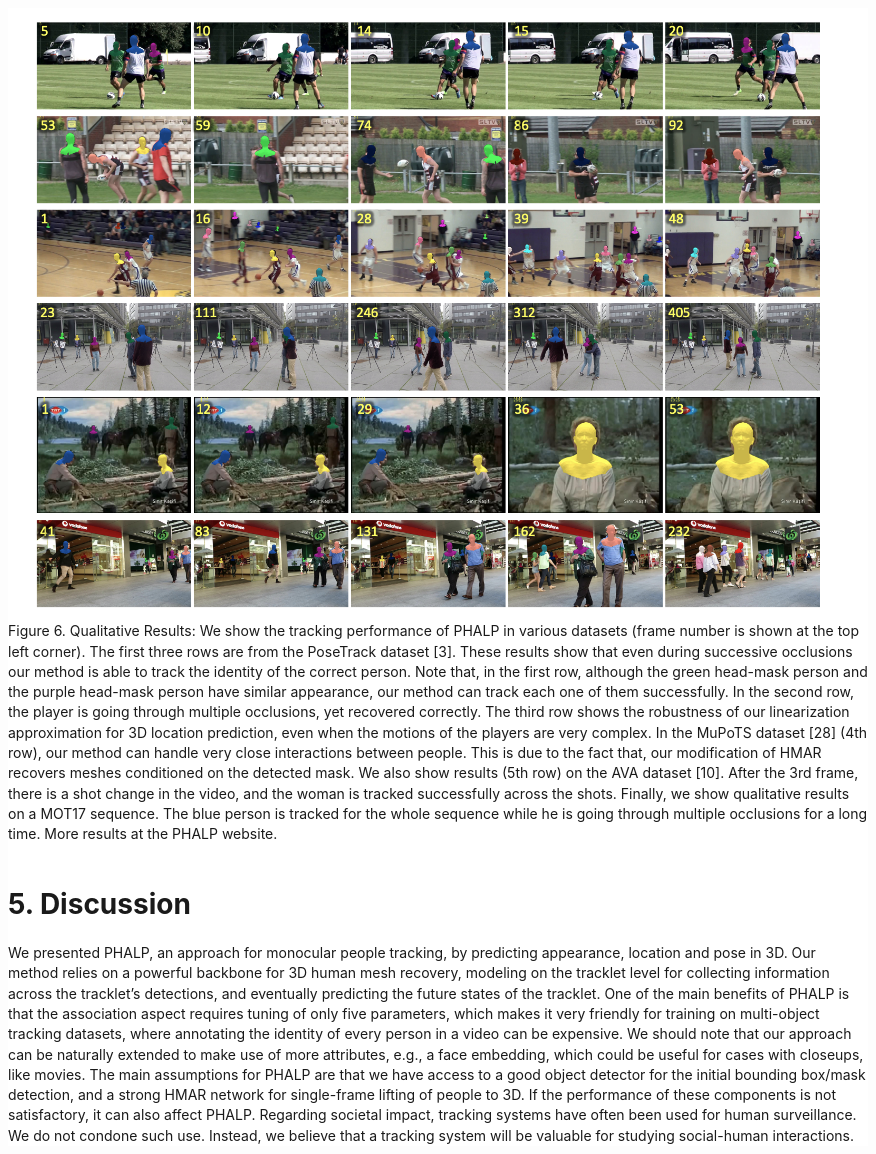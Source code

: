 ![img.png](./.2021-T3DP_images/img.png)   
Figure 6. Qualitative Results: We show the tracking performance of PHALP in various datasets (frame number is shown at the top left corner). The first three rows are from the PoseTrack dataset [3]. These results show that even during successive occlusions our method is able to track the identity of the correct person. Note that, in the first row, although the green head-mask person and the purple head-mask person have similar appearance, our method can track each one of them successfully. In the second row, the player is going through multiple occlusions, yet recovered correctly. The third row shows the robustness of our linearization approximation for 3D location prediction, even when the motions of the players are very complex. In the MuPoTS dataset [28] (4th row), our method can handle very close interactions between people. This is due to the fact that, our modification of HMAR recovers meshes conditioned on the detected mask. We also show results (5th row) on the AVA dataset [10]. After the 3rd frame, there is a shot change in the video, and the woman is tracked successfully across the shots. Finally, we show qualitative results on a MOT17 sequence. The blue person is tracked for the whole sequence while he is going through multiple occlusions for a long time. More results at the PHALP website. 


# 5. Discussion
We presented PHALP, an approach for monocular people tracking, by predicting appearance, location and pose in 3D. Our method relies on a powerful backbone for 3D human mesh recovery, modeling on the tracklet level for collecting information across the tracklet’s detections, and eventually predicting the future states of the tracklet. One of the main benefits of PHALP is that the association aspect requires tuning of only five parameters, which makes it very friendly for training on multi-object tracking datasets, where annotating the identity of every person in a video can be expensive. We should note that our approach can be naturally extended to make use of more attributes, e.g., a face embedding, which could be useful for cases with closeups, like movies. The main assumptions for PHALP are that we have access to a good object detector for the initial bounding box/mask detection, and a strong HMAR network for single-frame lifting of people to 3D. If the performance of these components is not satisfactory, it can also affect PHALP. Regarding societal impact, tracking systems have often been used for human surveillance. We do not condone such use. Instead, we believe that a tracking system will be valuable for studying social-human interactions.  

